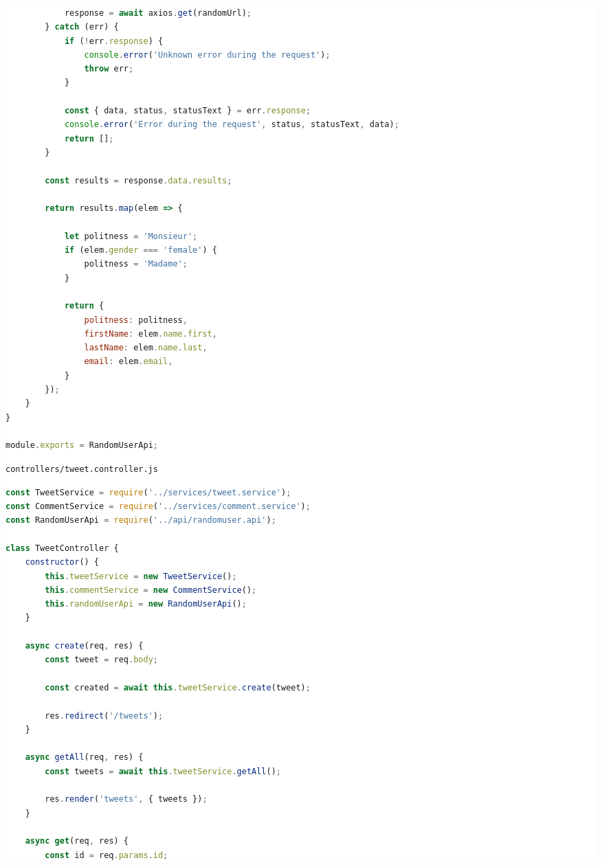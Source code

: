 ```javascript
            response = await axios.get(randomUrl);
        } catch (err) {
            if (!err.response) {
                console.error('Unknown error during the request');
                throw err;
            }

            const { data, status, statusText } = err.response;
            console.error('Error during the request', status, statusText, data);
            return [];
        }

        const results = response.data.results;

        return results.map(elem => {

            let politness = 'Monsieur';
            if (elem.gender === 'female') {
                politness = 'Madame';
            }

            return {
                politness: politness,
                firstName: elem.name.first,
                lastName: elem.name.last,
                email: elem.email,
            }
        });
    }
}

module.exports = RandomUserApi;
```

`controllers/tweet.controller.js`

```javascript
const TweetService = require('../services/tweet.service');
const CommentService = require('../services/comment.service');
const RandomUserApi = require('../api/randomuser.api');

class TweetController {
    constructor() {
        this.tweetService = new TweetService();
        this.commentService = new CommentService();
        this.randomUserApi = new RandomUserApi();
    }

    async create(req, res) {
        const tweet = req.body;

        const created = await this.tweetService.create(tweet);

        res.redirect('/tweets');
    }

    async getAll(req, res) {
        const tweets = await this.tweetService.getAll();

        res.render('tweets', { tweets });
    }

    async get(req, res) {
        const id = req.params.id;
```